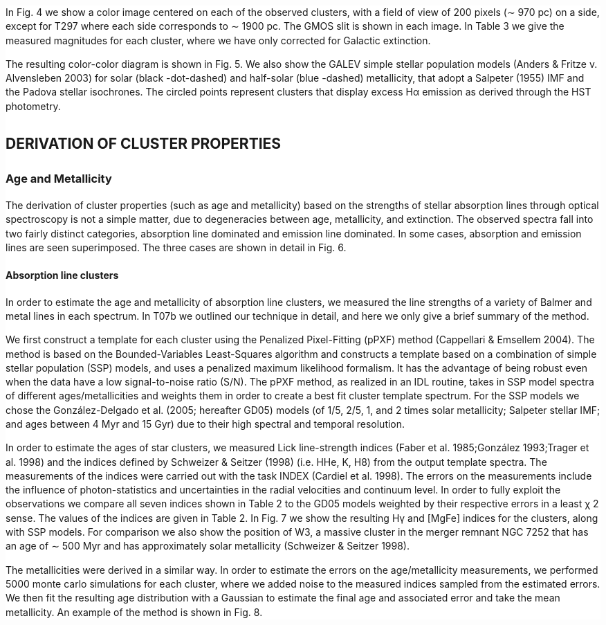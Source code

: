 In Fig. 4 we show a color image centered on each of the observed clusters, with a field of view of 200 pixels (∼ 970 pc) on a side, except for T297 where each side corresponds to ∼ 1900 pc. The GMOS slit is shown in each image. In Table 3 we give the measured magnitudes for each cluster, where we have only corrected for Galactic extinction.

The resulting color-color diagram is shown in Fig. 5. We also show the GALEV simple stellar population models (Anders & Fritze v. Alvensleben 2003) for solar (black -dot-dashed) and half-solar (blue -dashed) metallicity, that adopt a Salpeter (1955) IMF and the Padova stellar isochrones. The circled points represent clusters that display excess Hα emission as derived through the HST photometry.


## DERIVATION OF CLUSTER PROPERTIES


### Age and Metallicity

The derivation of cluster properties (such as age and metallicity) based on the strengths of stellar absorption lines through optical spectroscopy is not a simple matter, due to degeneracies between age, metallicity, and extinction. The observed spectra fall into two fairly distinct categories, absorption line dominated and emission line dominated. In some cases, absorption and emission lines are seen superimposed. The three cases are shown in detail in Fig. 6.


#### Absorption line clusters

In order to estimate the age and metallicity of absorption line clusters, we measured the line strengths of a variety of Balmer and metal lines in each spectrum. In T07b we outlined our technique in detail, and here we only give a brief summary of the method.

We first construct a template for each cluster using the Penalized Pixel-Fitting (pPXF) method (Cappellari & Emsellem 2004). The method is based on the Bounded-Variables Least-Squares algorithm and constructs a template based on a combination of simple stellar population (SSP) models, and uses a penalized maximum likelihood formalism. It has the advantage of being robust even when the data have a low signal-to-noise ratio (S/N). The pPXF method, as realized in an IDL routine, takes in SSP model spectra of different ages/metallicities and weights them in order to create a best fit cluster template spectrum. For the SSP models we chose the González-Delgado et al. (2005; hereafter GD05) models (of 1/5, 2/5, 1, and 2 times solar metallicity; Salpeter stellar IMF; and ages between 4 Myr and 15 Gyr) due to their high spectral and temporal resolution.

In order to estimate the ages of star clusters, we measured Lick line-strength indices (Faber et al. 1985;González 1993;Trager et al. 1998) and the indices defined by Schweizer & Seitzer (1998) (i.e. HHe, K, H8) from the output template spectra. The measurements of the indices were carried out with the task INDEX (Cardiel et al. 1998). The errors on the measurements include the influence of photon-statistics and uncertainties in the radial velocities and continuum level. In order to fully exploit the observations we compare all seven indices shown in Table 2 to the GD05 models weighted by their respective errors in a least χ 2 sense. The values of the indices are given in Table 2. In Fig. 7 we show the resulting Hγ and [MgFe] indices for the clusters, along with SSP models. For comparison we also show the position of W3, a massive cluster in the merger remnant NGC 7252 that has an age of ∼ 500 Myr and has approximately solar metallicity (Schweizer & Seitzer 1998).

The metallicities were derived in a similar way. In order to estimate the errors on the age/metallicity measurements, we performed 5000 monte carlo simulations for each cluster, where we added noise to the measured indices sampled from the estimated errors. We then fit the resulting age distribution with a Gaussian to estimate the final age and associated error and take the mean metallicity. An example of the method is shown in Fig. 8.
